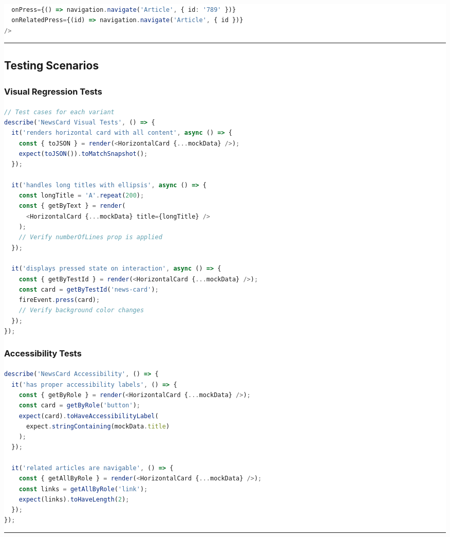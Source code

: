 ```typescript
  onPress={() => navigation.navigate('Article', { id: '789' })}
  onRelatedPress={(id) => navigation.navigate('Article', { id })}
/>
```

---

## Testing Scenarios

### Visual Regression Tests

```typescript
// Test cases for each variant
describe('NewsCard Visual Tests', () => {
  it('renders horizontal card with all content', async () => {
    const { toJSON } = render(<HorizontalCard {...mockData} />);
    expect(toJSON()).toMatchSnapshot();
  });

  it('handles long titles with ellipsis', async () => {
    const longTitle = 'A'.repeat(200);
    const { getByText } = render(
      <HorizontalCard {...mockData} title={longTitle} />
    );
    // Verify numberOfLines prop is applied
  });

  it('displays pressed state on interaction', async () => {
    const { getByTestId } = render(<HorizontalCard {...mockData} />);
    const card = getByTestId('news-card');
    fireEvent.press(card);
    // Verify background color changes
  });
});
```

### Accessibility Tests

```typescript
describe('NewsCard Accessibility', () => {
  it('has proper accessibility labels', () => {
    const { getByRole } = render(<HorizontalCard {...mockData} />);
    const card = getByRole('button');
    expect(card).toHaveAccessibilityLabel(
      expect.stringContaining(mockData.title)
    );
  });

  it('related articles are navigable', () => {
    const { getAllByRole } = render(<HorizontalCard {...mockData} />);
    const links = getAllByRole('link');
    expect(links).toHaveLength(2);
  });
});
```

---